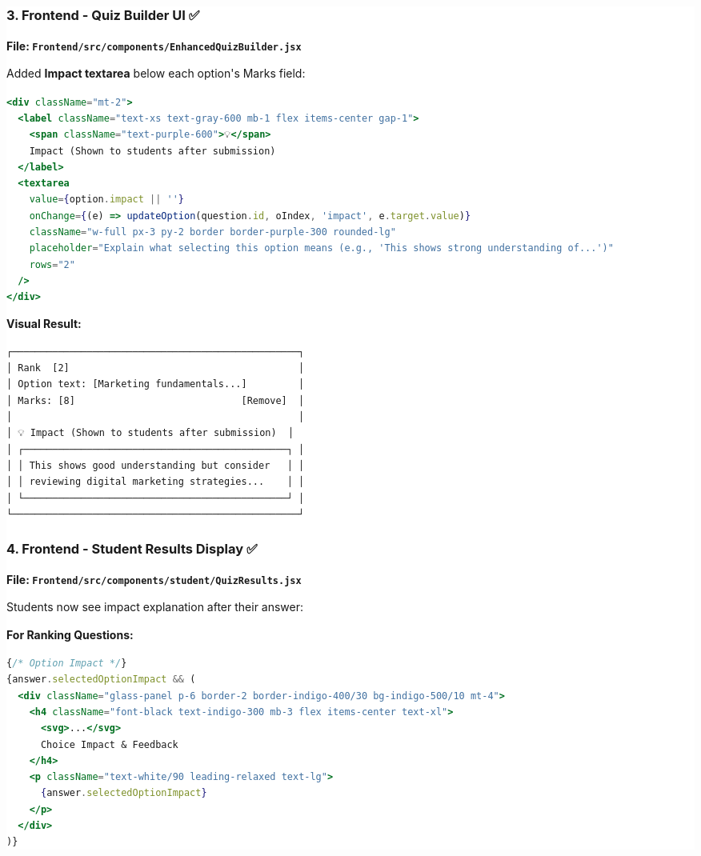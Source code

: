 ### 3. Frontend - Quiz Builder UI ✅

**File: `Frontend/src/components/EnhancedQuizBuilder.jsx`**

Added **Impact textarea** below each option's Marks field:

```jsx
<div className="mt-2">
  <label className="text-xs text-gray-600 mb-1 flex items-center gap-1">
    <span className="text-purple-600">💡</span>
    Impact (Shown to students after submission)
  </label>
  <textarea
    value={option.impact || ''}
    onChange={(e) => updateOption(question.id, oIndex, 'impact', e.target.value)}
    className="w-full px-3 py-2 border border-purple-300 rounded-lg"
    placeholder="Explain what selecting this option means (e.g., 'This shows strong understanding of...')"
    rows="2"
  />
</div>
```

**Visual Result:**
```
┌──────────────────────────────────────────────────┐
│ Rank  [2]                                        │
│ Option text: [Marketing fundamentals...]         │
│ Marks: [8]                             [Remove]  │
│                                                  │
│ 💡 Impact (Shown to students after submission)  │
│ ┌──────────────────────────────────────────────┐ │
│ │ This shows good understanding but consider   │ │
│ │ reviewing digital marketing strategies...    │ │
│ └──────────────────────────────────────────────┘ │
└──────────────────────────────────────────────────┘
```

### 4. Frontend - Student Results Display ✅

**File: `Frontend/src/components/student/QuizResults.jsx`**

Students now see impact explanation after their answer:

**For Ranking Questions:**
```jsx
{/* Option Impact */}
{answer.selectedOptionImpact && (
  <div className="glass-panel p-6 border-2 border-indigo-400/30 bg-indigo-500/10 mt-4">
    <h4 className="font-black text-indigo-300 mb-3 flex items-center text-xl">
      <svg>...</svg>
      Choice Impact & Feedback
    </h4>
    <p className="text-white/90 leading-relaxed text-lg">
      {answer.selectedOptionImpact}
    </p>
  </div>
)}
```
